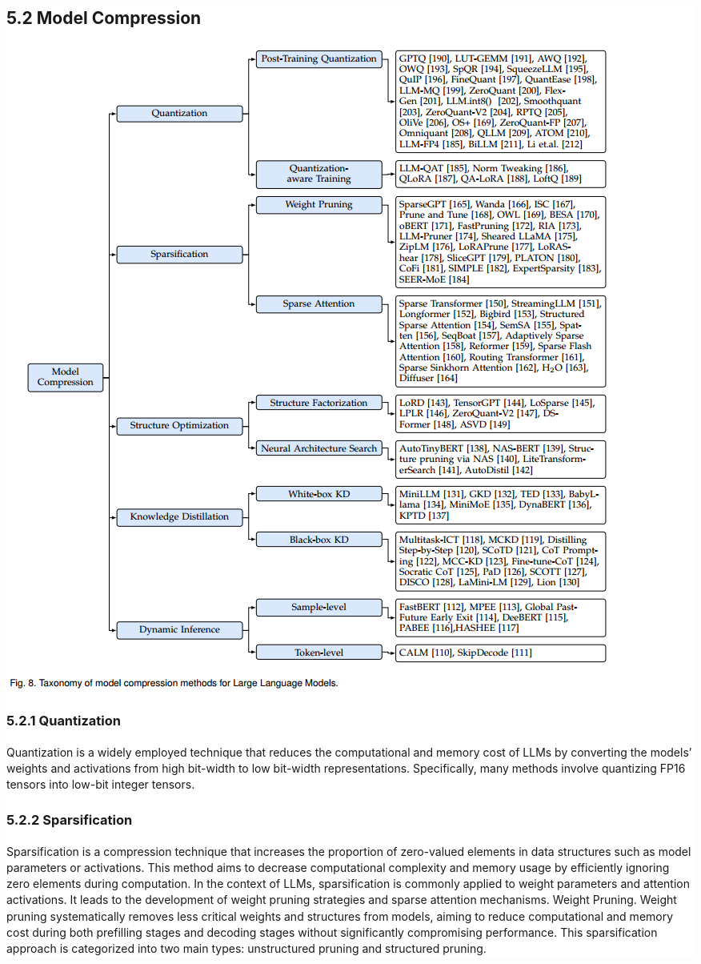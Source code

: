 ## 5.2 Model Compression
![alt text](8.png)

### 5.2.1 Quantization
Quantization is a widely employed technique that reduces the computational and memory cost of LLMs by converting the models’ weights and activations from high bit-width to low bit-width representations. Specifically, many methods involve quantizing FP16 tensors into low-bit integer tensors.

### 5.2.2 Sparsification
Sparsification is a compression technique that increases the proportion of zero-valued elements in data structures such as model parameters or activations. This method aims to decrease computational complexity and memory usage by efficiently ignoring zero elements during computation. In the context of LLMs, sparsification is commonly applied to weight parameters and attention activations. It leads to the development of weight pruning strategies and sparse attention mechanisms.
Weight Pruning. Weight pruning systematically removes
less critical weights and structures from models, aiming to reduce computational and memory cost during both prefilling stages and decoding stages without significantly compromising performance. This sparsification approach is categorized into two main types: unstructured pruning and structured pruning. 